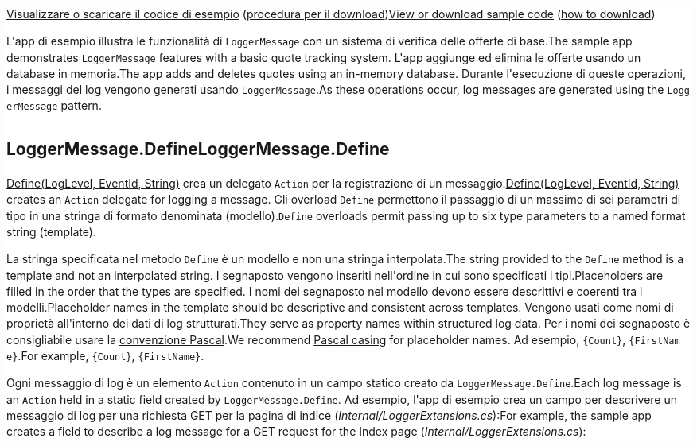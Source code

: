 <span data-ttu-id="b0b6f-112">[Visualizzare o scaricare il codice di esempio](https://github.com/aspnet/Docs/tree/master/aspnetcore/fundamentals/logging/loggermessage/sample/) ([procedura per il download](xref:index#how-to-download-a-sample))</span><span class="sxs-lookup"><span data-stu-id="b0b6f-112">[View or download sample code](https://github.com/aspnet/Docs/tree/master/aspnetcore/fundamentals/logging/loggermessage/sample/) ([how to download](xref:index#how-to-download-a-sample))</span></span>

<span data-ttu-id="b0b6f-113">L'app di esempio illustra le funzionalità di `LoggerMessage` con un sistema di verifica delle offerte di base.</span><span class="sxs-lookup"><span data-stu-id="b0b6f-113">The sample app demonstrates `LoggerMessage` features with a basic quote tracking system.</span></span> <span data-ttu-id="b0b6f-114">L'app aggiunge ed elimina le offerte usando un database in memoria.</span><span class="sxs-lookup"><span data-stu-id="b0b6f-114">The app adds and deletes quotes using an in-memory database.</span></span> <span data-ttu-id="b0b6f-115">Durante l'esecuzione di queste operazioni, i messaggi del log vengono generati usando `LoggerMessage`.</span><span class="sxs-lookup"><span data-stu-id="b0b6f-115">As these operations occur, log messages are generated using the `LoggerMessage` pattern.</span></span>

## <a name="loggermessagedefine"></a><span data-ttu-id="b0b6f-116">LoggerMessage.Define</span><span class="sxs-lookup"><span data-stu-id="b0b6f-116">LoggerMessage.Define</span></span>

<span data-ttu-id="b0b6f-117">[Define(LogLevel, EventId, String)](/dotnet/api/microsoft.extensions.logging.loggermessage.define) crea un delegato `Action` per la registrazione di un messaggio.</span><span class="sxs-lookup"><span data-stu-id="b0b6f-117">[Define(LogLevel, EventId, String)](/dotnet/api/microsoft.extensions.logging.loggermessage.define) creates an `Action` delegate for logging a message.</span></span> <span data-ttu-id="b0b6f-118">Gli overload `Define` permettono il passaggio di un massimo di sei parametri di tipo in una stringa di formato denominata (modello).</span><span class="sxs-lookup"><span data-stu-id="b0b6f-118">`Define` overloads permit passing up to six type parameters to a named format string (template).</span></span>

<span data-ttu-id="b0b6f-119">La stringa specificata nel metodo `Define` è un modello e non una stringa interpolata.</span><span class="sxs-lookup"><span data-stu-id="b0b6f-119">The string provided to the `Define` method is a template and not an interpolated string.</span></span> <span data-ttu-id="b0b6f-120">I segnaposto vengono inseriti nell'ordine in cui sono specificati i tipi.</span><span class="sxs-lookup"><span data-stu-id="b0b6f-120">Placeholders are filled in the order that the types are specified.</span></span> <span data-ttu-id="b0b6f-121">I nomi dei segnaposto nel modello devono essere descrittivi e coerenti tra i modelli.</span><span class="sxs-lookup"><span data-stu-id="b0b6f-121">Placeholder names in the template should be descriptive and consistent across templates.</span></span> <span data-ttu-id="b0b6f-122">Vengono usati come nomi di proprietà all'interno dei dati di log strutturati.</span><span class="sxs-lookup"><span data-stu-id="b0b6f-122">They serve as property names within structured log data.</span></span> <span data-ttu-id="b0b6f-123">Per i nomi dei segnaposto è consigliabile usare la [convenzione Pascal](/dotnet/standard/design-guidelines/capitalization-conventions).</span><span class="sxs-lookup"><span data-stu-id="b0b6f-123">We recommend [Pascal casing](/dotnet/standard/design-guidelines/capitalization-conventions) for placeholder names.</span></span> <span data-ttu-id="b0b6f-124">Ad esempio, `{Count}`, `{FirstName}`.</span><span class="sxs-lookup"><span data-stu-id="b0b6f-124">For example, `{Count}`, `{FirstName}`.</span></span>

<span data-ttu-id="b0b6f-125">Ogni messaggio di log è un elemento `Action` contenuto in un campo statico creato da `LoggerMessage.Define`.</span><span class="sxs-lookup"><span data-stu-id="b0b6f-125">Each log message is an `Action` held in a static field created by `LoggerMessage.Define`.</span></span> <span data-ttu-id="b0b6f-126">Ad esempio, l'app di esempio crea un campo per descrivere un messaggio di log per una richiesta GET per la pagina di indice (*Internal/LoggerExtensions.cs*):</span><span class="sxs-lookup"><span data-stu-id="b0b6f-126">For example, the sample app creates a field to describe a log message for a GET request for the Index page (*Internal/LoggerExtensions.cs*):</span></span>
